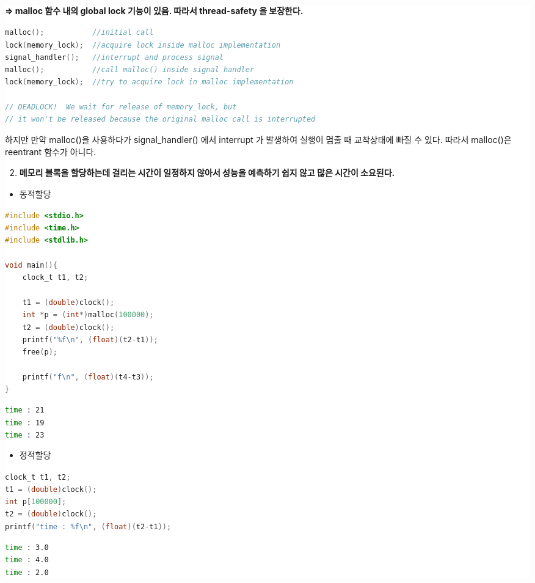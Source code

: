 __=> malloc 함수 내의 global lock 기능이 있음. 따라서 thread-safety 을 보장한다.__
<br/>
   
 ```c
malloc();           //initial call
lock(memory_lock);  //acquire lock inside malloc implementation
signal_handler();   //interrupt and process signal
malloc();           //call malloc() inside signal handler
lock(memory_lock);  //try to acquire lock in malloc implementation

// DEADLOCK!  We wait for release of memory_lock, but 
// it won't be released because the original malloc call is interrupted
```  

하지만 만약 malloc()을 사용하다가 signal_handler() 에서 interrupt 가 발생하여 실행이 멈출 때 교착상태에 빠질 수 있다. 따라서 malloc()은 reentrant 함수가 아니다.
<br/>

2) **메모리 블록을 할당하는데 걸리는 시간이 일정하지 않아서 성능을 예측하기 쉽지 않고 많은 시간이 소요된다.**
- 동적할당

```c
#include <stdio.h>
#include <time.h>
#include <stdlib.h>

void main(){
	clock_t t1, t2;
	
	t1 = (double)clock();
	int *p = (int*)malloc(100000);
	t2 = (double)clock();
	printf("%f\n", (float)(t2-t1));
	free(p);

	printf("f\n", (float)(t4-t3));
}
```

```sh
time : 21
time : 19
time : 23
```

- 정적할당

```c
clock_t t1, t2;
t1 = (double)clock();
int p[100000];
t2 = (double)clock();
printf("time : %f\n", (float)(t2-t1));
```

```sh
time : 3.0
time : 4.0
time : 2.0
```
